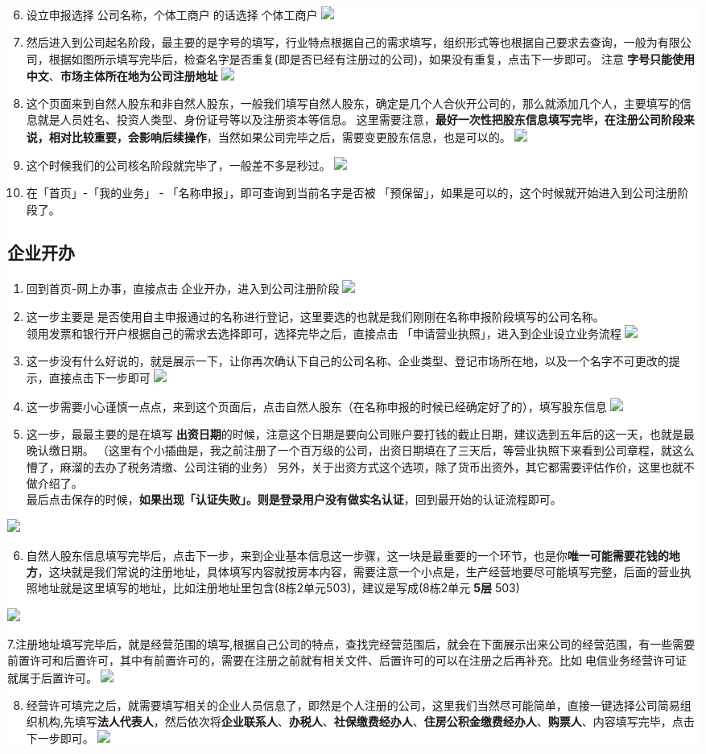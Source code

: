 6. 设立申报选择 公司名称，个体工商户 的话选择 个体工商户
![](https://cdn.statically.io/gh/liugezhou/picx-images-hosting@master/weekly/2025006.webp)

7. 然后进入到公司起名阶段，最主要的是字号的填写，行业特点根据自己的需求填写，组织形式等也根据自己要求去查询，一般为有限公司，根据如图所示填写完毕后，检查名字是否重复(即是否已经有注册过的公司)，如果没有重复，点击下一步即可。
注意 **字号只能使用中文**、**市场主体所在地为公司注册地址**
![](https://cdn.statically.io/gh/liugezhou/picx-images-hosting@master/weekly/2025007.webp)

8. 这个页面来到自然人股东和非自然人股东，一般我们填写自然人股东，确定是几个人合伙开公司的，那么就添加几个人，主要填写的信息就是人员姓名、投资人类型、身份证号等以及注册资本等信息。
这里需要注意，**最好一次性把股东信息填写完毕，在注册公司阶段来说，相对比较重要，会影响后续操作**，当然如果公司完毕之后，需要变更股东信息，也是可以的。
![](https://cdn.statically.io/gh/liugezhou/picx-images-hosting@master/weekly/2025008.webp)

9. 这个时候我们的公司核名阶段就完毕了，一般差不多是秒过。
![](https://cdn.statically.io/gh/liugezhou/picx-images-hosting@master/weekly/2025009.webp)

10. 在「首页」-「我的业务」 - 「名称申报」，即可查询到当前名字是否被 「预保留」，如果是可以的，这个时候就开始进入到公司注册阶段了。

## 企业开办
1. 回到首页-网上办事，直接点击 企业开办，进入到公司注册阶段
![](https://cdn.statically.io/gh/liugezhou/picx-images-hosting@master/weekly/2025010.webp)

2. 这一步主要是 是否使用自主申报通过的名称进行登记，这里要选的也就是我们刚刚在名称申报阶段填写的公司名称。  
领用发票和银行开户根据自己的需求去选择即可，选择完毕之后，直接点击 「申请营业执照」，进入到企业设立业务流程
![](https://cdn.statically.io/gh/liugezhou/picx-images-hosting@master/weekly/2025011.webp)

3. 这一步没有什么好说的，就是展示一下，让你再次确认下自己的公司名称、企业类型、登记市场所在地，以及一个名字不可更改的提示，直接点击下一步即可
![](https://cdn.statically.io/gh/liugezhou/picx-images-hosting@master/weekly/2025012.webp)

4. 这一步需要小心谨慎一点点，来到这个页面后，点击自然人股东（在名称申报的时候已经确定好了的），填写股东信息
![](https://cdn.statically.io/gh/liugezhou/picx-images-hosting@master/weekly/2025013.webp)

5. 这一步，最最主要的是在填写 **出资日期**的时候，注意这个日期是要向公司账户要打钱的截止日期，建议选到五年后的这一天，也就是最晚认缴日期。 
（这里有个小插曲是，我之前注册了一个百万级的公司，出资日期填在了三天后，等营业执照下来看到公司章程，就这么懵了，麻溜的去办了税务清缴、公司注销的业务） 
另外，关于出资方式这个选项，除了货币出资外，其它都需要评估作价，这里也就不做介绍了。  
最后点击保存的时候，**如果出现「认证失败」。则是登录用户没有做实名认证**，回到最开始的认证流程即可。

![](https://cdn.statically.io/gh/liugezhou/picx-images-hosting@master/weekly/2025014.webp)

6. 自然人股东信息填写完毕后，点击下一步，来到企业基本信息这一步骤，这一块是最重要的一个环节，也是你**唯一可能需要花钱的地方**，这块就是我们常说的注册地址，具体填写内容就按房本内容，需要注意一个小点是，生产经营地要尽可能填写完整，后面的营业执照地址就是这里填写的地址，比如注册地址里包含(8栋2单元503)，建议是写成(8栋2单元 **5层** 503)

![](https://cdn.statically.io/gh/liugezhou/picx-images-hosting@master/weekly/2025019.webp)

7.注册地址填写完毕后，就是经营范围的填写,根据自己公司的特点，查找完经营范围后，就会在下面展示出来公司的经营范围，有一些需要前置许可和后置许可，其中有前置许可的，需要在注册之前就有相关文件、后置许可的可以在注册之后再补充。比如 电信业务经营许可证 就属于后置许可。
![](https://cdn.statically.io/gh/liugezhou/picx-images-hosting@master/weekly/2025020.webp)

8. 经营许可填完之后，就需要填写相关的企业人员信息了，即然是个人注册的公司，这里我们当然尽可能简单，直接一键选择公司简易组织机构,先填写**法人代表人**，然后依次将**企业联系人**、**办税人**、**社保缴费经办人**、**住房公积金缴费经办人**、**购票人**、内容填写完毕，点击下一步即可。
![](https://cdn.statically.io/gh/liugezhou/picx-images-hosting@master/weekly/2025021.webp)

